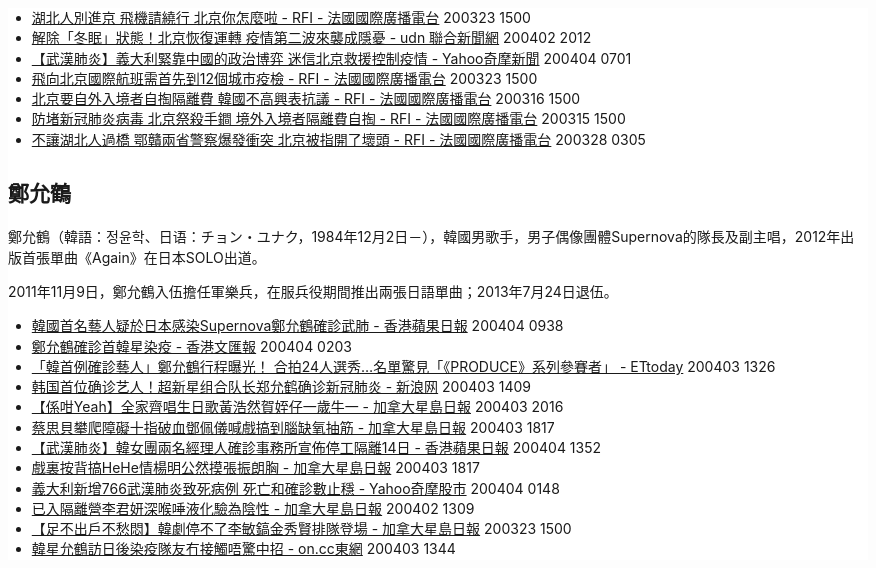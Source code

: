 - [湖北人別進京 飛機請繞行 北京你怎麼啦 - RFI - 法國國際廣播電台](http://www.rfi.fr/tw/%E4%B8%AD%E5%9C%8B/20200322-%E6%B9%96%E5%8C%97%E4%BA%BA%E5%88%A5%E9%80%B2%E4%BA%AC-%E9%A3%9B%E6%A9%9F%E8%AB%8B%E7%B9%9E%E8%A1%8C-%E5%8C%97%E4%BA%AC%E4%BD%A0%E6%80%8E%E9%BA%BC%E5%95%A6 "湖北人別進京 飛機請繞行 北京你怎麼啦 - RFI - 法國國際廣播電台") 200323 1500
- [解除「冬眠」狀態！北京恢復運轉 疫情第二波來襲成隱憂 - udn 聯合新聞網](https://udn.com/news/story/7332/4464214 "解除「冬眠」狀態！北京恢復運轉 疫情第二波來襲成隱憂 - udn 聯合新聞網") 200402 2012
- [【武漢肺炎】義大利緊靠中國的政治博弈 迷信北京救援控制疫情 - Yahoo奇摩新聞](https://tw.news.yahoo.com/%E6%AD%A6%E6%BC%A2%E8%82%BA%E7%82%8E-%E7%BE%A9%E5%A4%A7%E5%88%A9%E7%B7%8A%E9%9D%A0%E4%B8%AD%E5%9C%8B%E7%9A%84%E6%94%BF%E6%B2%BB%E5%8D%9A%E5%BC%88-%E8%BF%B7%E4%BF%A1%E5%8C%97%E4%BA%AC%E6%95%91%E6%8F%B4%E6%8E%A7%E5%88%B6%E7%96%AB%E6%83%85-230100438.html "【武漢肺炎】義大利緊靠中國的政治博弈 迷信北京救援控制疫情 - Yahoo奇摩新聞") 200404 0701
- [飛向北京國際航班需首先到12個城市疫檢 - RFI - 法國國際廣播電台](http://www.rfi.fr/tw/%E4%B8%AD%E5%9C%8B/20200323-%E9%A3%9B%E5%90%91%E5%8C%97%E4%BA%AC%E5%9C%8B%E9%9A%9B%E8%88%AA%E7%8F%AD%E9%9C%80%E9%A6%96%E5%85%88%E5%88%B012%E5%80%8B%E5%9F%8E%E5%B8%82%E7%96%AB%E6%AA%A2 "飛向北京國際航班需首先到12個城市疫檢 - RFI - 法國國際廣播電台") 200323 1500
- [北京要自外入境者自掏隔離費 韓國不高興表抗議 - RFI - 法國國際廣播電台](http://www.rfi.fr/tw/%E4%BA%9E%E6%B4%B2/20200316-%E5%8C%97%E4%BA%AC%E8%A6%81%E8%87%AA%E5%A4%96%E5%85%A5%E5%A2%83%E8%80%85%E8%87%AA%E6%8E%8F%E9%9A%94%E9%9B%A2%E8%B2%BB-%E9%9F%93%E5%9C%8B%E4%B8%8D%E9%AB%98%E8%88%88%E8%A1%A8%E6%8A%97%E8%AD%B0 "北京要自外入境者自掏隔離費 韓國不高興表抗議 - RFI - 法國國際廣播電台") 200316 1500
- [防堵新冠肺炎病毒 北京祭殺手鐧 境外入境者隔離費自掏 - RFI - 法國國際廣播電台](http://www.rfi.fr/tw/%E4%B8%AD%E5%9C%8B/20200315-%E9%98%B2%E5%A0%B5%E6%96%B0%E5%86%A0%E8%82%BA%E7%82%8E%E7%97%85%E6%AF%92-%E5%8C%97%E4%BA%AC%E7%A5%AD%E6%AE%BA%E6%89%8B%E9%90%A7-%E5%A2%83%E5%A4%96%E5%85%A5%E5%A2%83%E8%80%85%E9%9A%94%E9%9B%A2%E8%B2%BB%E8%87%AA%E6%8E%8F "防堵新冠肺炎病毒 北京祭殺手鐧 境外入境者隔離費自掏 - RFI - 法國國際廣播電台") 200315 1500
- [不讓湖北人過橋 鄂贛兩省警察爆發衝突 北京被指開了壞頭 - RFI - 法國國際廣播電台](http://www.rfi.fr/tw/%E4%B8%AD%E5%9C%8B/20200327-%E4%B8%8D%E8%AE%93%E6%B9%96%E5%8C%97%E4%BA%BA%E9%81%8E%E6%A9%8B-%E9%84%82%E8%B4%9B%E5%85%A9%E7%9C%81%E8%AD%A6%E5%AF%9F%E7%88%86%E7%99%BC%E8%A1%9D%E7%AA%81-%E5%8C%97%E4%BA%AC%E8%A2%AB%E6%8C%87%E9%96%8B%E4%BA%86%E5%A3%9E%E9%A0%AD "不讓湖北人過橋 鄂贛兩省警察爆發衝突 北京被指開了壞頭 - RFI - 法國國際廣播電台") 200328 0305

## 鄭允鶴

鄭允鶴（韓語：정윤학、日语：チョン・ユナク，1984年12月2日－），韓國男歌手，男子偶像團體Supernova的隊長及副主唱，2012年出版首張單曲《Again》在日本SOLO出道。

2011年11月9日，鄭允鶴入伍擔任軍樂兵，在服兵役期間推出兩張日語單曲；2013年7月24日退伍。
- [韓國首名藝人疑於日本感染Supernova鄭允鶴確診武肺 - 香港蘋果日報](https://hk.appledaily.com/entertainment/20200404/24WN56YGNDKJ2LHC2Y6ZR2O25E/ "韓國首名藝人疑於日本感染Supernova鄭允鶴確診武肺 - 香港蘋果日報") 200404 0938
- [鄭允鶴確診首韓星染疫 - 香港文匯報](http://paper.wenweipo.com/2020/04/04/EN2004040004.htm "鄭允鶴確診首韓星染疫 - 香港文匯報") 200404 0203
- [「韓首例確診藝人」鄭允鶴行程曝光！ 合拍24人選秀…名單驚見「《PRODUCE》系列參賽者」 - ETtoday](https://www.ettoday.net/news/20200403/1683226.htm "「韓首例確診藝人」鄭允鶴行程曝光！ 合拍24人選秀…名單驚見「《PRODUCE》系列參賽者」 - ETtoday") 200403 1326
- [韩国首位确诊艺人！超新星组合队长郑允鹤确诊新冠肺炎 - 新浪网](https://news.sina.com.cn/c/2020-04-03/doc-iimxyqwa4911698.shtml "韩国首位确诊艺人！超新星组合队长郑允鹤确诊新冠肺炎 - 新浪网") 200403 1409
- [【係咁Yeah】全家齊唱生日歌黃浩然賀姪仔一歲牛一 - 加拿大星島日報](https://www.singtao.ca/4186609/2020-04-03/news-%E3%80%90%E4%BF%82%E5%92%81yeah%E3%80%91%E5%85%A8%E5%AE%B6%E9%BD%8A%E5%94%B1%E7%94%9F%E6%97%A5%E6%AD%8C+++%E9%BB%83%E6%B5%A9%E7%84%B6%E8%B3%80%E5%A7%AA%E4%BB%94%E4%B8%80%E6%AD%B2%E7%89%9B%E4%B8%80/ "【係咁Yeah】全家齊唱生日歌黃浩然賀姪仔一歲牛一 - 加拿大星島日報") 200403 2016
- [蔡思貝攀爬障礙十指破血鄧佩儀喊戲搞到腦缺氧抽筋 - 加拿大星島日報](https://www.singtao.ca/4186394/2020-04-03/news-%E8%94%A1%E6%80%9D%E8%B2%9D%E6%94%80%E7%88%AC%E9%9A%9C%E7%A4%99%E5%8D%81%E6%8C%87%E7%A0%B4%E8%A1%80+%E9%84%A7%E4%BD%A9%E5%84%80%E5%96%8A%E6%88%B2%E6%90%9E%E5%88%B0%E8%85%A6%E7%BC%BA%E6%B0%A7%E6%8A%BD%E7%AD%8B/ "蔡思貝攀爬障礙十指破血鄧佩儀喊戲搞到腦缺氧抽筋 - 加拿大星島日報") 200403 1817
- [【武漢肺炎】韓女團兩名經理人確診事務所宣佈停工隔離14日 - 香港蘋果日報](https://hk.appledaily.com/entertainment/20200404/35XMOOVWYHRXPTOOMTFACU7TZM/ "【武漢肺炎】韓女團兩名經理人確診事務所宣佈停工隔離14日 - 香港蘋果日報") 200404 1352
- [戲裏按背搞HeHe情楊明公然摸張振朗胸 - 加拿大星島日報](https://www.singtao.ca/4186397/2020-04-03/news-%E6%88%B2%E8%A3%8F%E6%8C%89%E8%83%8C%E6%90%9Ehehe%E6%83%85+%E6%A5%8A%E6%98%8E%E5%85%AC%E7%84%B6%E6%91%B8%E5%BC%B5%E6%8C%AF%E6%9C%97%E8%83%B8/ "戲裏按背搞HeHe情楊明公然摸張振朗胸 - 加拿大星島日報") 200403 1817
- [義大利新增766武漢肺炎致死病例 死亡和確診數止穩 - Yahoo奇摩股市](https://tw.stock.yahoo.com/news/%E7%BE%A9%E5%A4%A7%E5%88%A9%E6%96%B0%E5%A2%9E766%E6%AD%A6%E6%BC%A2%E8%82%BA%E7%82%8E%E8%87%B4%E6%AD%BB%E7%97%85%E4%BE%8B-%E6%AD%BB%E4%BA%A1%E5%92%8C%E7%A2%BA%E8%A8%BA%E6%95%B8%E6%AD%A2%E7%A9%A9-174816569.html "義大利新增766武漢肺炎致死病例 死亡和確診數止穩 - Yahoo奇摩股市") 200404 0148
- [已入隔離營李君妍深喉唾液化驗為陰性 - 加拿大星島日報](https://www.singtao.ca/4183939/2020-04-01/news-%E5%B7%B2%E5%85%A5%E9%9A%94%E9%9B%A2%E7%87%9F+%E6%9D%8E%E5%90%9B%E5%A6%8D%E6%B7%B1%E5%96%89%E5%94%BE%E6%B6%B2%E5%8C%96%E9%A9%97%E7%82%BA%E9%99%B0%E6%80%A7/ "已入隔離營李君妍深喉唾液化驗為陰性 - 加拿大星島日報") 200402 1309
- [【足不出戶不愁悶】韓劇停不了李敏鎬金秀賢排隊登場 - 加拿大星島日報](https://www.singtao.ca/4165999/2020-03-23/news-%E3%80%90%E8%B6%B3%E4%B8%8D%E5%87%BA%E6%88%B6%E4%B8%8D%E6%84%81%E6%82%B6%E3%80%91%E9%9F%93%E5%8A%87%E5%81%9C%E4%B8%8D%E4%BA%86++++%E6%9D%8E%E6%95%8F%E9%8E%AC%E9%87%91%E7%A7%80%E8%B3%A2%E6%8E%92%E9%9A%8A%E7%99%BB%E5%A0%B4/ "【足不出戶不愁悶】韓劇停不了李敏鎬金秀賢排隊登場 - 加拿大星島日報") 200323 1500
- [韓星允鶴訪日後染疫隊友冇接觸唔驚中招 - on.cc東網](https://hk.on.cc/hk/bkn/cnt/entertainment/20200403/bkn-20200403133920721-0403_00862_001.html "韓星允鶴訪日後染疫隊友冇接觸唔驚中招 - on.cc東網") 200403 1344